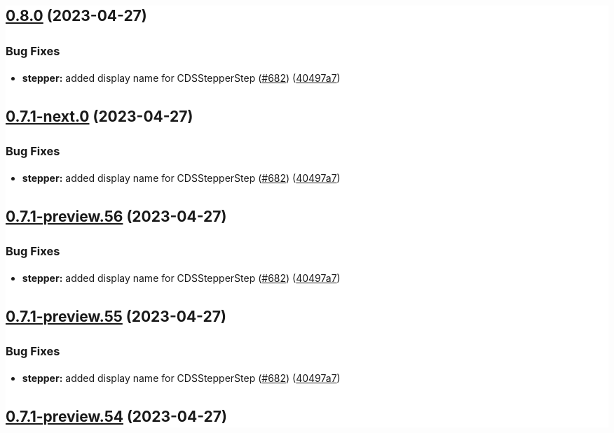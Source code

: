 



## [0.8.0](https://github.com/ciscodesignsystems/magnetic-common-design-system/compare/v0.7.0...v0.8.0) (2023-04-27)


### Bug Fixes

* **stepper:** added display name for CDSStepperStep ([#682](https://github.com/ciscodesignsystems/magnetic-common-design-system/issues/682)) ([40497a7](https://github.com/ciscodesignsystems/magnetic-common-design-system/commit/40497a75d61975dd997049cc82e45d387816b571))



## [0.7.1-next.0](https://github.com/ciscodesignsystems/magnetic-common-design-system/compare/v0.7.0...v0.7.1-next.0) (2023-04-27)


### Bug Fixes

* **stepper:** added display name for CDSStepperStep ([#682](https://github.com/ciscodesignsystems/magnetic-common-design-system/issues/682)) ([40497a7](https://github.com/ciscodesignsystems/magnetic-common-design-system/commit/40497a75d61975dd997049cc82e45d387816b571))



## [0.7.1-preview.56](https://github.com/ciscodesignsystems/magnetic-common-design-system/compare/v0.7.0...v0.7.1-preview.56) (2023-04-27)


### Bug Fixes

* **stepper:** added display name for CDSStepperStep ([#682](https://github.com/ciscodesignsystems/magnetic-common-design-system/issues/682)) ([40497a7](https://github.com/ciscodesignsystems/magnetic-common-design-system/commit/40497a75d61975dd997049cc82e45d387816b571))



## [0.7.1-preview.55](https://github.com/ciscodesignsystems/magnetic-common-design-system/compare/v0.7.0...v0.7.1-preview.55) (2023-04-27)


### Bug Fixes

* **stepper:** added display name for CDSStepperStep ([#682](https://github.com/ciscodesignsystems/magnetic-common-design-system/issues/682)) ([40497a7](https://github.com/ciscodesignsystems/magnetic-common-design-system/commit/40497a75d61975dd997049cc82e45d387816b571))



## [0.7.1-preview.54](https://github.com/ciscodesignsystems/magnetic-common-design-system/compare/v0.7.0...v0.7.1-preview.54) (2023-04-27)
